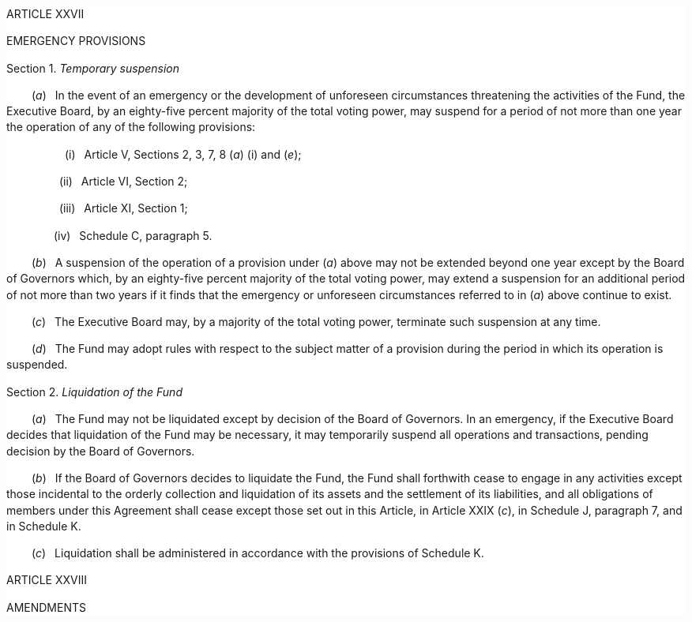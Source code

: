 ARTICLE XXVII

EMERGENCY PROVISIONS

Section 1\. _Temporary suspension_

     (_a_)  In the event of an emergency or the development of unforeseen circumstances threatening the activities of the Fund, the Executive Board, by an eighty-five percent majority of the total voting power, may suspend for a period of not more than one year the operation of any of the following provisions:

           (i)  Article V, Sections 2, 3, 7, 8 (_a_) (i) and (_e_);

          (ii)  Article VI, Section 2;

          (iii)  Article XI, Section 1;

         (iv)  Schedule C, paragraph 5.

     (_b_)  A suspension of the operation of a provision under (_a_) above may not be extended beyond one year except by the Board of Governors which, by an eighty-five percent majority of the total voting power, may extend a suspension for an additional period of not more than two years if it finds that the emergency or unforeseen circumstances referred to in (_a_) above continue to exist.

     (_c_)  The Executive Board may, by a majority of the total voting power, terminate such suspension at any time.

     (_d_)  The Fund may adopt rules with respect to the subject matter of a provision during the period in which its operation is suspended.

Section 2\. _Liquidation of the Fund_

     (_a_)  The Fund may not be liquidated except by decision of the Board of Governors. In an emergency, if the Executive Board decides that liquidation of the Fund may be necessary, it may temporarily suspend all operations and transactions, pending decision by the Board of Governors.

     (_b_)  If the Board of Governors decides to liquidate the Fund, the Fund shall forthwith cease to engage in any activities except those incidental to the orderly collection and liquidation of its assets and the settlement of its liabilities, and all obligations of members under this Agreement shall cease except those set out in this Article, in Article XXIX (_c_), in Schedule J, paragraph 7, and in Schedule K.

     (_c_)  Liquidation shall be administered in accordance with the provisions of Schedule K.

ARTICLE XXVIII

AMENDMENTS

